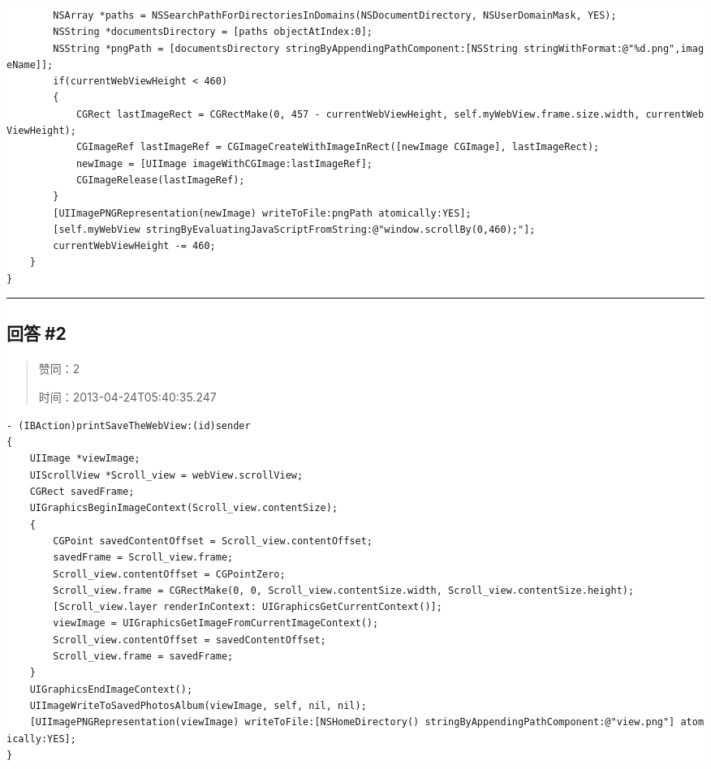 ```
        NSArray *paths = NSSearchPathForDirectoriesInDomains(NSDocumentDirectory, NSUserDomainMask, YES);
        NSString *documentsDirectory = [paths objectAtIndex:0];
        NSString *pngPath = [documentsDirectory stringByAppendingPathComponent:[NSString stringWithFormat:@"%d.png",imageName]];
        if(currentWebViewHeight < 460)
        {
            CGRect lastImageRect = CGRectMake(0, 457 - currentWebViewHeight, self.myWebView.frame.size.width, currentWebViewHeight);
            CGImageRef lastImageRef = CGImageCreateWithImageInRect([newImage CGImage], lastImageRect);
            newImage = [UIImage imageWithCGImage:lastImageRef];
            CGImageRelease(lastImageRef);
        }
        [UIImagePNGRepresentation(newImage) writeToFile:pngPath atomically:YES];
        [self.myWebView stringByEvaluatingJavaScriptFromString:@"window.scrollBy(0,460);"];
        currentWebViewHeight -= 460;
    }
} 
```

* * *

## 回答 #2

> 赞同：2
> 
> 时间：2013-04-24T05:40:35.247

```
- (IBAction)printSaveTheWebView:(id)sender
{
    UIImage *viewImage;
    UIScrollView *Scroll_view = webView.scrollView;
    CGRect savedFrame;
    UIGraphicsBeginImageContext(Scroll_view.contentSize);
    {
        CGPoint savedContentOffset = Scroll_view.contentOffset;
        savedFrame = Scroll_view.frame;
        Scroll_view.contentOffset = CGPointZero;
        Scroll_view.frame = CGRectMake(0, 0, Scroll_view.contentSize.width, Scroll_view.contentSize.height);
        [Scroll_view.layer renderInContext: UIGraphicsGetCurrentContext()];
        viewImage = UIGraphicsGetImageFromCurrentImageContext();
        Scroll_view.contentOffset = savedContentOffset;
        Scroll_view.frame = savedFrame;
    }
    UIGraphicsEndImageContext();
    UIImageWriteToSavedPhotosAlbum(viewImage, self, nil, nil);
    [UIImagePNGRepresentation(viewImage) writeToFile:[NSHomeDirectory() stringByAppendingPathComponent:@"view.png"] atomically:YES];    
} 
```
